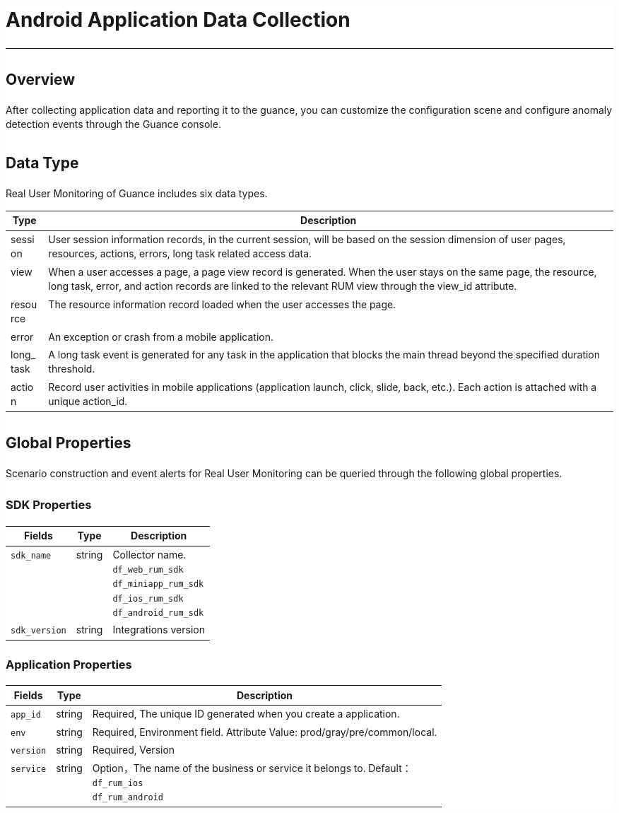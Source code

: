 # Android Application Data Collection
---

## Overview

After collecting application data and reporting it to the guance, you can customize the configuration scene and configure anomaly detection events through the Guance console.

## Data Type

Real User Monitoring of Guance includes six data types.

| **Type**  | **Description**                                              |
| --------- | ------------------------------------------------------------ |
| session   | User session information records, in the current session, will be based on the session dimension of user pages, resources, actions, errors, long task related access data. |
| view      | When a user accesses a page, a page view record is generated. When the user stays on the same page, the resource, long task, error, and action records are linked to the relevant RUM view through the view_id attribute. |
| resource  | The resource information record loaded when the user accesses the page. |
| error     | An exception or crash from a mobile application.             |
| long_task | A long task event is generated for any task in the application that blocks the main thread beyond the specified duration threshold. |
| action    | Record user activities in mobile applications (application launch, click, slide, back, etc.). Each action is attached with a unique action_id. |

## Global Properties

Scenario construction and event alerts for Real User Monitoring can be queried through the following global properties.

### SDK Properties

|  **Fields**   | **Type**   | **Description**                                                   |
| ------------- | ------ | ------------------------------------------------------------ |
| `sdk_name`    | string | Collector name.<br/>`df_web_rum_sdk`<br>`df_miniapp_rum_sdk`<br>`df_ios_rum_sdk`<br>`df_android_rum_sdk` |
| `sdk_version` | string | Integrations version                                         |

### Application Properties

|  **Fields**     | **Type**   | **Description**                                                   |
| --------- | ------ | ------------------------------------------------------------ |
| `app_id`  | string | Required, The unique ID generated when you create a application. |
| `env`     | string | Required, Environment field. Attribute Value: prod/gray/pre/common/local. |
| `version` | string | Required, Version                                            |
| `service` | string | Option，The name of the business or service it belongs to. Default：<br/>`df_rum_ios`<br/>`df_rum_android` |
